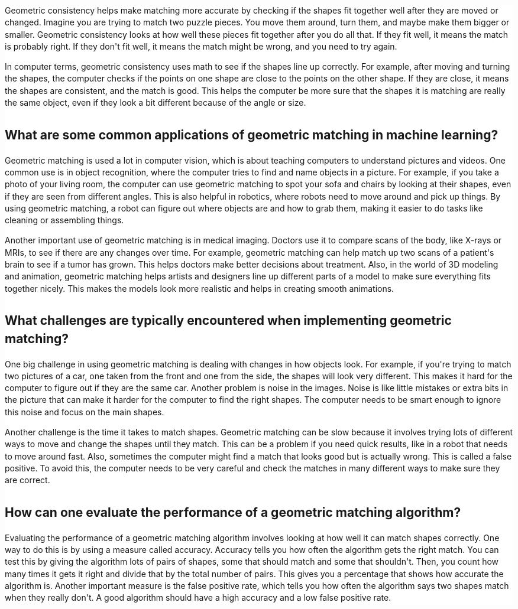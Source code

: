 Geometric consistency helps make matching more accurate by checking if the shapes fit together well after they are moved or changed. Imagine you are trying to match two puzzle pieces. You move them around, turn them, and maybe make them bigger or smaller. Geometric consistency looks at how well these pieces fit together after you do all that. If they fit well, it means the match is probably right. If they don't fit well, it means the match might be wrong, and you need to try again.

In computer terms, geometric consistency uses math to see if the shapes line up correctly. For example, after moving and turning the shapes, the computer checks if the points on one shape are close to the points on the other shape. If they are close, it means the shapes are consistent, and the match is good. This helps the computer be more sure that the shapes it is matching are really the same object, even if they look a bit different because of the angle or size.

## What are some common applications of geometric matching in machine learning?

Geometric matching is used a lot in computer vision, which is about teaching computers to understand pictures and videos. One common use is in object recognition, where the computer tries to find and name objects in a picture. For example, if you take a photo of your living room, the computer can use geometric matching to spot your sofa and chairs by looking at their shapes, even if they are seen from different angles. This is also helpful in robotics, where robots need to move around and pick up things. By using geometric matching, a robot can figure out where objects are and how to grab them, making it easier to do tasks like cleaning or assembling things.

Another important use of geometric matching is in medical imaging. Doctors use it to compare scans of the body, like X-rays or MRIs, to see if there are any changes over time. For example, geometric matching can help match up two scans of a patient's brain to see if a tumor has grown. This helps doctors make better decisions about treatment. Also, in the world of 3D modeling and animation, geometric matching helps artists and designers line up different parts of a model to make sure everything fits together nicely. This makes the models look more realistic and helps in creating smooth animations.

## What challenges are typically encountered when implementing geometric matching?

One big challenge in using geometric matching is dealing with changes in how objects look. For example, if you're trying to match two pictures of a car, one taken from the front and one from the side, the shapes will look very different. This makes it hard for the computer to figure out if they are the same car. Another problem is noise in the images. Noise is like little mistakes or extra bits in the picture that can make it harder for the computer to find the right shapes. The computer needs to be smart enough to ignore this noise and focus on the main shapes.

Another challenge is the time it takes to match shapes. Geometric matching can be slow because it involves trying lots of different ways to move and change the shapes until they match. This can be a problem if you need quick results, like in a robot that needs to move around fast. Also, sometimes the computer might find a match that looks good but is actually wrong. This is called a false positive. To avoid this, the computer needs to be very careful and check the matches in many different ways to make sure they are correct.

## How can one evaluate the performance of a geometric matching algorithm?

Evaluating the performance of a geometric matching algorithm involves looking at how well it can match shapes correctly. One way to do this is by using a measure called accuracy. Accuracy tells you how often the algorithm gets the right match. You can test this by giving the algorithm lots of pairs of shapes, some that should match and some that shouldn't. Then, you count how many times it gets it right and divide that by the total number of pairs. This gives you a percentage that shows how accurate the algorithm is. Another important measure is the false positive rate, which tells you how often the algorithm says two shapes match when they really don't. A good algorithm should have a high accuracy and a low false positive rate.
